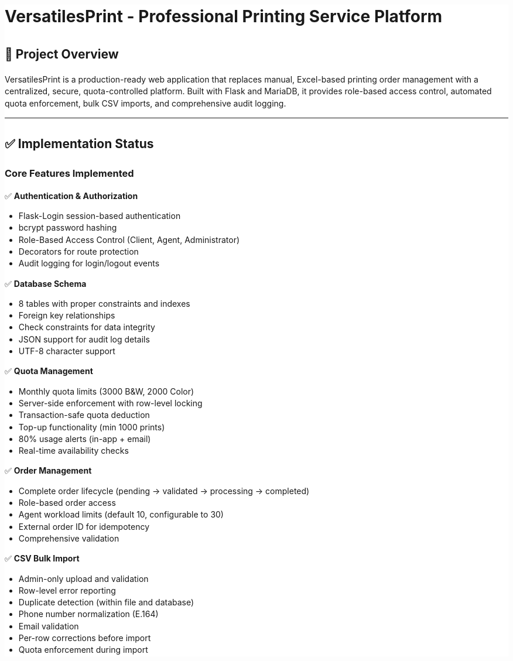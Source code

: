 # VersatilesPrint - Professional Printing Service Platform

## 🎯 Project Overview

VersatilesPrint is a production-ready web application that replaces manual, Excel-based printing order management with a centralized, secure, quota-controlled platform. Built with Flask and MariaDB, it provides role-based access control, automated quota enforcement, bulk CSV imports, and comprehensive audit logging.

---

## ✅ Implementation Status

### Core Features Implemented

✅ **Authentication & Authorization**
- Flask-Login session-based authentication
- bcrypt password hashing
- Role-Based Access Control (Client, Agent, Administrator)
- Decorators for route protection
- Audit logging for login/logout events

✅ **Database Schema**
- 8 tables with proper constraints and indexes
- Foreign key relationships
- Check constraints for data integrity
- JSON support for audit log details
- UTF-8 character support

✅ **Quota Management**
- Monthly quota limits (3000 B&W, 2000 Color)
- Server-side enforcement with row-level locking
- Transaction-safe quota deduction
- Top-up functionality (min 1000 prints)
- 80% usage alerts (in-app + email)
- Real-time availability checks

✅ **Order Management**
- Complete order lifecycle (pending → validated → processing → completed)
- Role-based order access
- Agent workload limits (default 10, configurable to 30)
- External order ID for idempotency
- Comprehensive validation

✅ **CSV Bulk Import**
- Admin-only upload and validation
- Row-level error reporting
- Duplicate detection (within file and database)
- Phone number normalization (E.164)
- Email validation
- Per-row corrections before import
- Quota enforcement during import
